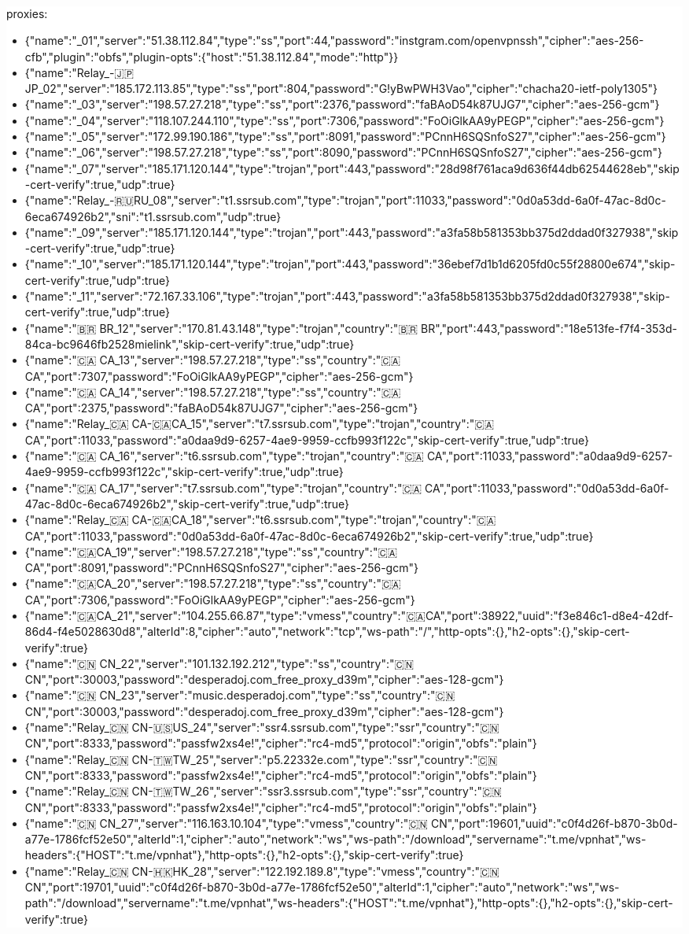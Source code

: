 proxies:
- {"name":"_01","server":"51.38.112.84","type":"ss","port":44,"password":"instgram.com/openvpnssh","cipher":"aes-256-cfb","plugin":"obfs","plugin-opts":{"host":"51.38.112.84","mode":"http"}}
- {"name":"Relay_-🇯🇵JP_02","server":"185.172.113.85","type":"ss","port":804,"password":"G!yBwPWH3Vao","cipher":"chacha20-ietf-poly1305"}
- {"name":"_03","server":"198.57.27.218","type":"ss","port":2376,"password":"faBAoD54k87UJG7","cipher":"aes-256-gcm"}
- {"name":"_04","server":"118.107.244.110","type":"ss","port":7306,"password":"FoOiGlkAA9yPEGP","cipher":"aes-256-gcm"}
- {"name":"_05","server":"172.99.190.186","type":"ss","port":8091,"password":"PCnnH6SQSnfoS27","cipher":"aes-256-gcm"}
- {"name":"_06","server":"198.57.27.218","type":"ss","port":8090,"password":"PCnnH6SQSnfoS27","cipher":"aes-256-gcm"}
- {"name":"_07","server":"185.171.120.144","type":"trojan","port":443,"password":"28d98f761aca9d636f44db62544628eb","skip-cert-verify":true,"udp":true}
- {"name":"Relay_-🇷🇺RU_08","server":"t1.ssrsub.com","type":"trojan","port":11033,"password":"0d0a53dd-6a0f-47ac-8d0c-6eca674926b2","sni":"t1.ssrsub.com","udp":true}
- {"name":"_09","server":"185.171.120.144","type":"trojan","port":443,"password":"a3fa58b581353bb375d2ddad0f327938","skip-cert-verify":true,"udp":true}
- {"name":"_10","server":"185.171.120.144","type":"trojan","port":443,"password":"36ebef7d1b1d6205fd0c55f28800e674","skip-cert-verify":true,"udp":true}
- {"name":"_11","server":"72.167.33.106","type":"trojan","port":443,"password":"a3fa58b581353bb375d2ddad0f327938","skip-cert-verify":true,"udp":true}
- {"name":"🇧🇷 BR_12","server":"170.81.43.148","type":"trojan","country":"🇧🇷 BR","port":443,"password":"18e513fe-f7f4-353d-84ca-bc9646fb2528mielink","skip-cert-verify":true,"udp":true}
- {"name":"🇨🇦 CA_13","server":"198.57.27.218","type":"ss","country":"🇨🇦 CA","port":7307,"password":"FoOiGlkAA9yPEGP","cipher":"aes-256-gcm"}
- {"name":"🇨🇦 CA_14","server":"198.57.27.218","type":"ss","country":"🇨🇦 CA","port":2375,"password":"faBAoD54k87UJG7","cipher":"aes-256-gcm"}
- {"name":"Relay_🇨🇦 CA-🇨🇦CA_15","server":"t7.ssrsub.com","type":"trojan","country":"🇨🇦 CA","port":11033,"password":"a0daa9d9-6257-4ae9-9959-ccfb993f122c","skip-cert-verify":true,"udp":true}
- {"name":"🇨🇦 CA_16","server":"t6.ssrsub.com","type":"trojan","country":"🇨🇦 CA","port":11033,"password":"a0daa9d9-6257-4ae9-9959-ccfb993f122c","skip-cert-verify":true,"udp":true}
- {"name":"🇨🇦 CA_17","server":"t7.ssrsub.com","type":"trojan","country":"🇨🇦 CA","port":11033,"password":"0d0a53dd-6a0f-47ac-8d0c-6eca674926b2","skip-cert-verify":true,"udp":true}
- {"name":"Relay_🇨🇦 CA-🇨🇦CA_18","server":"t6.ssrsub.com","type":"trojan","country":"🇨🇦 CA","port":11033,"password":"0d0a53dd-6a0f-47ac-8d0c-6eca674926b2","skip-cert-verify":true,"udp":true}
- {"name":"🇨🇦CA_19","server":"198.57.27.218","type":"ss","country":"🇨🇦CA","port":8091,"password":"PCnnH6SQSnfoS27","cipher":"aes-256-gcm"}
- {"name":"🇨🇦CA_20","server":"198.57.27.218","type":"ss","country":"🇨🇦CA","port":7306,"password":"FoOiGlkAA9yPEGP","cipher":"aes-256-gcm"}
- {"name":"🇨🇦CA_21","server":"104.255.66.87","type":"vmess","country":"🇨🇦CA","port":38922,"uuid":"f3e846c1-d8e4-42df-86d4-f4e5028630d8","alterId":8,"cipher":"auto","network":"tcp","ws-path":"/","http-opts":{},"h2-opts":{},"skip-cert-verify":true}
- {"name":"🇨🇳 CN_22","server":"101.132.192.212","type":"ss","country":"🇨🇳 CN","port":30003,"password":"desperadoj.com_free_proxy_d39m","cipher":"aes-128-gcm"}
- {"name":"🇨🇳 CN_23","server":"music.desperadoj.com","type":"ss","country":"🇨🇳 CN","port":30003,"password":"desperadoj.com_free_proxy_d39m","cipher":"aes-128-gcm"}
- {"name":"Relay_🇨🇳 CN-🇺🇸US_24","server":"ssr4.ssrsub.com","type":"ssr","country":"🇨🇳 CN","port":8333,"password":"passfw2xs4e!","cipher":"rc4-md5","protocol":"origin","obfs":"plain"}
- {"name":"Relay_🇨🇳 CN-🇹🇼TW_25","server":"p5.22332e.com","type":"ssr","country":"🇨🇳 CN","port":8333,"password":"passfw2xs4e!","cipher":"rc4-md5","protocol":"origin","obfs":"plain"}
- {"name":"Relay_🇨🇳 CN-🇹🇼TW_26","server":"ssr3.ssrsub.com","type":"ssr","country":"🇨🇳 CN","port":8333,"password":"passfw2xs4e!","cipher":"rc4-md5","protocol":"origin","obfs":"plain"}
- {"name":"🇨🇳 CN_27","server":"116.163.10.104","type":"vmess","country":"🇨🇳 CN","port":19601,"uuid":"c0f4d26f-b870-3b0d-a77e-1786fcf52e50","alterId":1,"cipher":"auto","network":"ws","ws-path":"/download","servername":"t.me/vpnhat","ws-headers":{"HOST":"t.me/vpnhat"},"http-opts":{},"h2-opts":{},"skip-cert-verify":true}
- {"name":"Relay_🇨🇳 CN-🇭🇰HK_28","server":"122.192.189.8","type":"vmess","country":"🇨🇳 CN","port":19701,"uuid":"c0f4d26f-b870-3b0d-a77e-1786fcf52e50","alterId":1,"cipher":"auto","network":"ws","ws-path":"/download","servername":"t.me/vpnhat","ws-headers":{"HOST":"t.me/vpnhat"},"http-opts":{},"h2-opts":{},"skip-cert-verify":true}